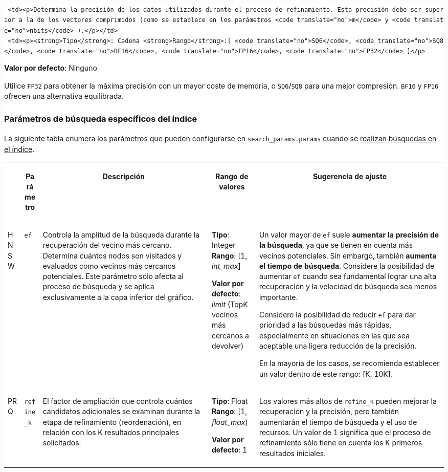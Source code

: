      <td><p>Determina la precisión de los datos utilizados durante el proceso de refinamiento. Esta precisión debe ser superior a la de los vectores comprimidos (como se establece en los parámetros <code translate="no">m</code> y <code translate="no">nbits</code> ).</p></td>
     <td><p><strong>Tipo</strong>: Cadena <strong>Rango</strong>:[ <code translate="no">SQ6</code>, <code translate="no">SQ8</code>, <code translate="no">BF16</code>, <code translate="no">FP16</code>, <code translate="no">FP32</code> ]</p>
<p><strong>Valor por defecto</strong>: Ninguno</p></td>
     <td><p>Utilice <code translate="no">FP32</code> para obtener la máxima precisión con un mayor coste de memoria, o <code translate="no">SQ6</code>/<code translate="no">SQ8</code> para una mejor compresión. <code translate="no">BF16</code> y <code translate="no">FP16</code> ofrecen una alternativa equilibrada.</p></td>
   </tr>
</table>
<h3 id="Index-specific-search-params" class="common-anchor-header">Parámetros de búsqueda específicos del índice</h3><p>La siguiente tabla enumera los parámetros que pueden configurarse en <code translate="no">search_params.params</code> cuando se <a href="/docs/es/hnsw-prq.md#Search-on-index">realizan búsquedas en el índice</a>.</p>
<table>
   <tr>
     <th></th>
     <th><p>Parámetro</p></th>
     <th><p>Descripción</p></th>
     <th><p>Rango de valores</p></th>
     <th><p>Sugerencia de ajuste</p></th>
   </tr>
   <tr>
     <td><p>HNSW</p></td>
     <td><p><code translate="no">ef</code></p></td>
     <td><p>Controla la amplitud de la búsqueda durante la recuperación del vecino más cercano. Determina cuántos nodos son visitados y evaluados como vecinos más cercanos potenciales. 
 Este parámetro sólo afecta al proceso de búsqueda y se aplica exclusivamente a la capa inferior del gráfico.</p></td>
     <td><p><strong>Tipo</strong>: Integer <strong>Rango</strong>: [1, <em>int_max</em>]</p>
<p><strong>Valor por defecto</strong>: <em>limit</em> (TopK vecinos más cercanos a devolver)</p></td>
     <td><p>Un valor mayor de <code translate="no">ef</code> suele <strong>aumentar la precisión de la búsqueda</strong>, ya que se tienen en cuenta más vecinos potenciales. Sin embargo, también <strong>aumenta el tiempo de búsqueda</strong>. Considere la posibilidad de aumentar <code translate="no">ef</code> cuando sea fundamental lograr una alta recuperación y la velocidad de búsqueda sea menos importante.</p>
<p>Considere la posibilidad de reducir <code translate="no">ef</code> para dar prioridad a las búsquedas más rápidas, especialmente en situaciones en las que sea aceptable una ligera reducción de la precisión.</p>
<p>En la mayoría de los casos, se recomienda establecer un valor dentro de este rango: [K, 10K].</p></td>
   </tr>
   <tr>
     <td><p>PRQ</p></td>
     <td><p><code translate="no">refine_k</code></p></td>
     <td><p>El factor de ampliación que controla cuántos candidatos adicionales se examinan durante la etapa de refinamiento (reordenación), en relación con los K resultados principales solicitados.</p></td>
     <td><p><strong>Tipo</strong>: Float <strong>Rango</strong>: [1, <em>float_max</em>)</p>
<p><strong>Valor por defecto</strong>: 1</p></td>
     <td><p>Los valores más altos de <code translate="no">refine_k</code> pueden mejorar la recuperación y la precisión, pero también aumentarán el tiempo de búsqueda y el uso de recursos. Un valor de 1 significa que el proceso de refinamiento sólo tiene en cuenta los K primeros resultados iniciales.</p></td>
   </tr>
</table>
